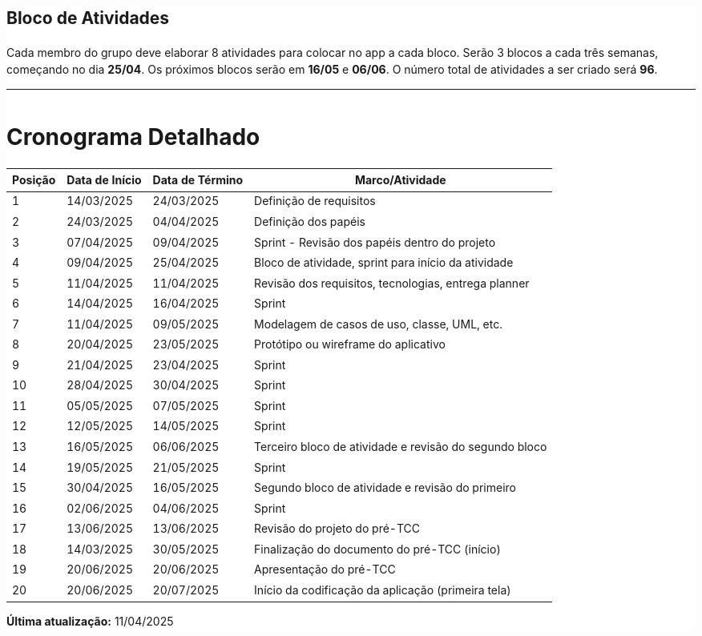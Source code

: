 
## Bloco de Atividades
Cada membro do grupo deve elaborar 8 atividades para colocar no app a cada bloco. Serão 3 blocos a cada três semanas, começando no dia **25/04**. Os próximos blocos serão em **16/05** e **06/06**. O número total de atividades a ser criado será **96**.

---

# Cronograma Detalhado

| Posição | Data de Início | Data de Término  | Marco/Atividade                              |
|---------|----------------|------------------|----------------------------------------------|
| 1       | 14/03/2025     | 24/03/2025       | Definição de requisitos                      |
| 2       | 24/03/2025     | 04/04/2025       | Definição dos papéis                         |
| 3       | 07/04/2025     | 09/04/2025       | Sprint - Revisão dos papéis dentro do projeto|
| 4       | 09/04/2025     | 25/04/2025       | Bloco de atividade, sprint para início da atividade |
| 5       | 11/04/2025     | 11/04/2025       | Revisão dos requisitos, tecnologias, entrega planner |
| 6       | 14/04/2025     | 16/04/2025       | Sprint                                       |
| 7       | 11/04/2025     | 09/05/2025       | Modelagem de casos de uso, classe, UML, etc. |
| 8       | 20/04/2025     | 23/05/2025       | Protótipo ou wireframe do aplicativo         |
| 9       | 21/04/2025     | 23/04/2025       | Sprint                                       |
| 10      | 28/04/2025     | 30/04/2025       | Sprint                                       |
| 11      | 05/05/2025     | 07/05/2025       | Sprint                                       |
| 12      | 12/05/2025     | 14/05/2025       | Sprint                                       |
| 13      | 16/05/2025     | 06/06/2025       | Terceiro bloco de atividade e revisão do segundo bloco |
| 14      | 19/05/2025     | 21/05/2025       | Sprint                                       |
| 15      | 30/04/2025     | 16/05/2025       | Segundo bloco de atividade e revisão do primeiro |
| 16      | 02/06/2025     | 04/06/2025       | Sprint                                       |
| 17      | 13/06/2025     | 13/06/2025       | Revisão do projeto do pré-TCC                |
| 18      | 14/03/2025     | 30/05/2025       | Finalização do documento do pré-TCC (início) |
| 19      | 20/06/2025     | 20/06/2025       | Apresentação do pré-TCC                      |
| 20      | 20/06/2025     | 20/07/2025       | Início da codificação da aplicação (primeira tela) |


**Última atualização:** 11/04/2025
